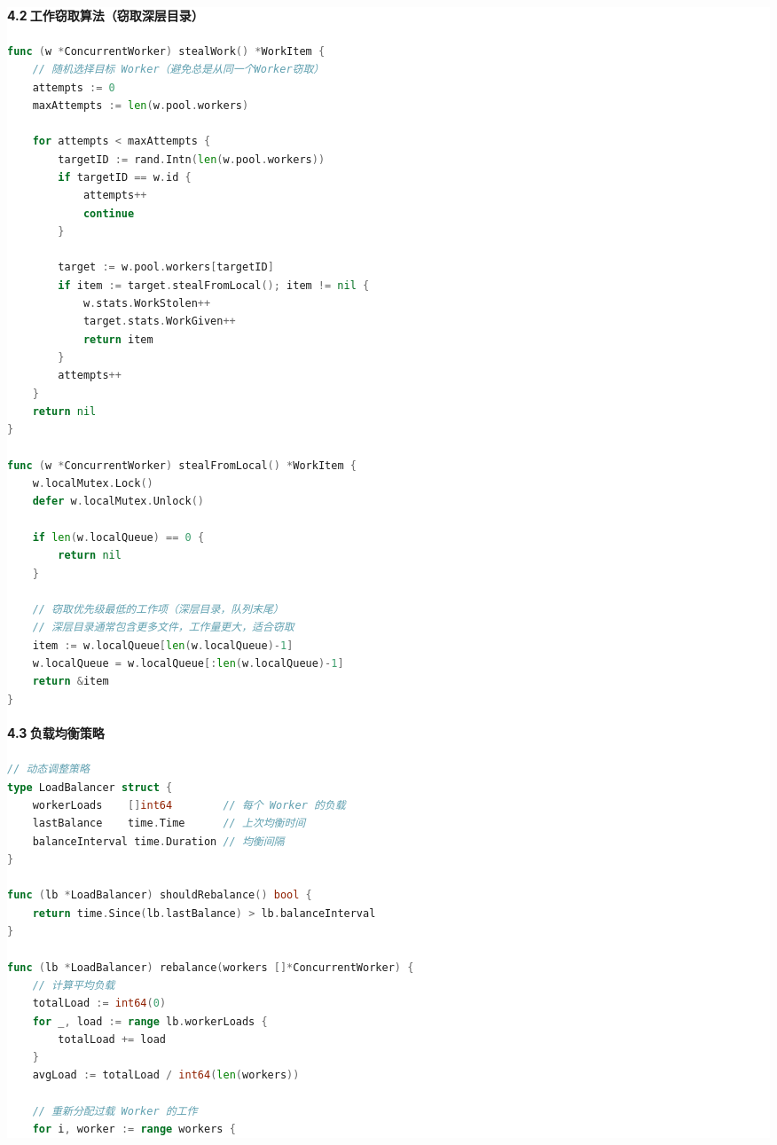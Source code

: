 #### 4.2 工作窃取算法（窃取深层目录）
```go
func (w *ConcurrentWorker) stealWork() *WorkItem {
    // 随机选择目标 Worker（避免总是从同一个Worker窃取）
    attempts := 0
    maxAttempts := len(w.pool.workers)
    
    for attempts < maxAttempts {
        targetID := rand.Intn(len(w.pool.workers))
        if targetID == w.id {
            attempts++
            continue
        }
        
        target := w.pool.workers[targetID]
        if item := target.stealFromLocal(); item != nil {
            w.stats.WorkStolen++
            target.stats.WorkGiven++
            return item
        }
        attempts++
    }
    return nil
}

func (w *ConcurrentWorker) stealFromLocal() *WorkItem {
    w.localMutex.Lock()
    defer w.localMutex.Unlock()
    
    if len(w.localQueue) == 0 {
        return nil
    }
    
    // 窃取优先级最低的工作项（深层目录，队列末尾）
    // 深层目录通常包含更多文件，工作量更大，适合窃取
    item := w.localQueue[len(w.localQueue)-1]
    w.localQueue = w.localQueue[:len(w.localQueue)-1]
    return &item
}
```

#### 4.3 负载均衡策略
```go
// 动态调整策略
type LoadBalancer struct {
    workerLoads    []int64        // 每个 Worker 的负载
    lastBalance    time.Time      // 上次均衡时间
    balanceInterval time.Duration // 均衡间隔
}

func (lb *LoadBalancer) shouldRebalance() bool {
    return time.Since(lb.lastBalance) > lb.balanceInterval
}

func (lb *LoadBalancer) rebalance(workers []*ConcurrentWorker) {
    // 计算平均负载
    totalLoad := int64(0)
    for _, load := range lb.workerLoads {
        totalLoad += load
    }
    avgLoad := totalLoad / int64(len(workers))
    
    // 重新分配过载 Worker 的工作
    for i, worker := range workers {
```